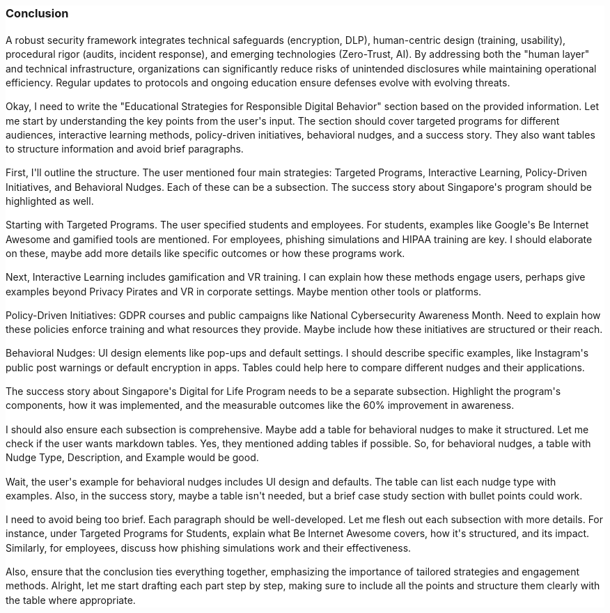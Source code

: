 
### **Conclusion**  
A robust security framework integrates technical safeguards (encryption, DLP), human-centric design (training, usability), procedural rigor (audits, incident response), and emerging technologies (Zero-Trust, AI). By addressing both the "human layer" and technical infrastructure, organizations can significantly reduce risks of unintended disclosures while maintaining operational efficiency. Regular updates to protocols and ongoing education ensure defenses evolve with evolving threats.


Okay, I need to write the "Educational Strategies for Responsible Digital Behavior" section based on the provided information. Let me start by understanding the key points from the user's input. The section should cover targeted programs for different audiences, interactive learning methods, policy-driven initiatives, behavioral nudges, and a success story. They also want tables to structure information and avoid brief paragraphs.

First, I'll outline the structure. The user mentioned four main strategies: Targeted Programs, Interactive Learning, Policy-Driven Initiatives, and Behavioral Nudges. Each of these can be a subsection. The success story about Singapore's program should be highlighted as well.

Starting with Targeted Programs. The user specified students and employees. For students, examples like Google's Be Internet Awesome and gamified tools are mentioned. For employees, phishing simulations and HIPAA training are key. I should elaborate on these, maybe add more details like specific outcomes or how these programs work.

Next, Interactive Learning includes gamification and VR training. I can explain how these methods engage users, perhaps give examples beyond Privacy Pirates and VR in corporate settings. Maybe mention other tools or platforms.

Policy-Driven Initiatives: GDPR courses and public campaigns like National Cybersecurity Awareness Month. Need to explain how these policies enforce training and what resources they provide. Maybe include how these initiatives are structured or their reach.

Behavioral Nudges: UI design elements like pop-ups and default settings. I should describe specific examples, like Instagram's public post warnings or default encryption in apps. Tables could help here to compare different nudges and their applications.

The success story about Singapore's Digital for Life Program needs to be a separate subsection. Highlight the program's components, how it was implemented, and the measurable outcomes like the 60% improvement in awareness.

I should also ensure each subsection is comprehensive. Maybe add a table for behavioral nudges to make it structured. Let me check if the user wants markdown tables. Yes, they mentioned adding tables if possible. So, for behavioral nudges, a table with Nudge Type, Description, and Example would be good.

Wait, the user's example for behavioral nudges includes UI design and defaults. The table can list each nudge type with examples. Also, in the success story, maybe a table isn't needed, but a brief case study section with bullet points could work.

I need to avoid being too brief. Each paragraph should be well-developed. Let me flesh out each subsection with more details. For instance, under Targeted Programs for Students, explain what Be Internet Awesome covers, how it's structured, and its impact. Similarly, for employees, discuss how phishing simulations work and their effectiveness.

Also, ensure that the conclusion ties everything together, emphasizing the importance of tailored strategies and engagement methods. Alright, let me start drafting each part step by step, making sure to include all the points and structure them clearly with the table where appropriate.
</think>
